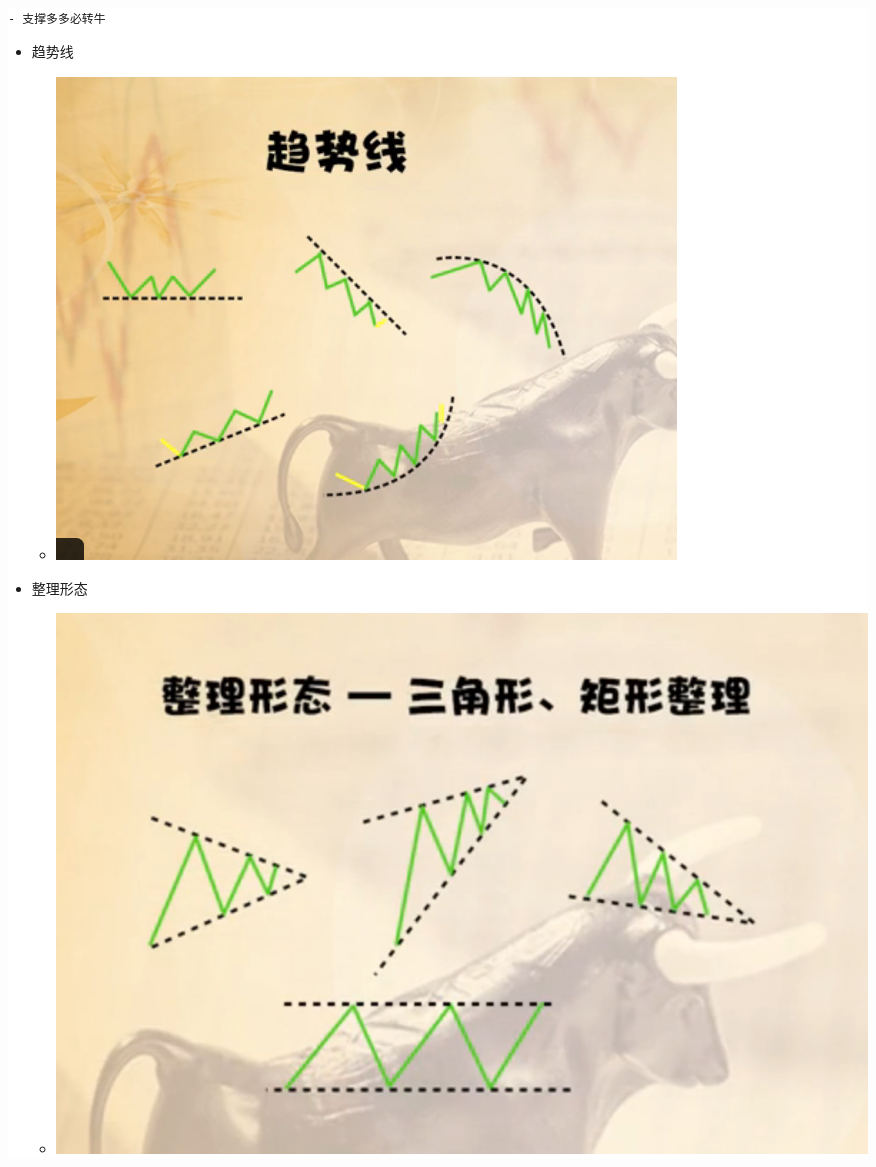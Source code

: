     - 支撑多多必转牛

- 趋势线

    - ![](./resource/img/第五章/压力与支撑/趋势线.png)

- 整理形态

    - ![](./resource/img/第五章/压力与支撑/整理形态.png)
